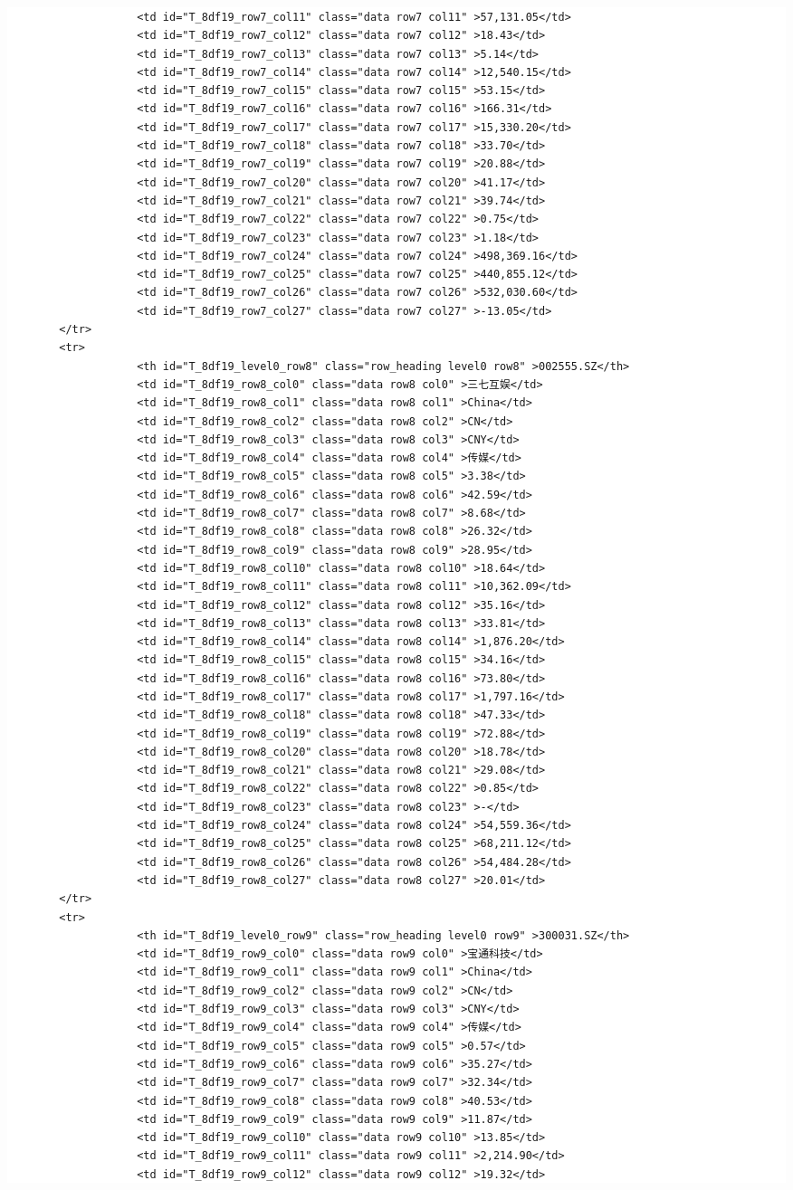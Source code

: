                         <td id="T_8df19_row7_col11" class="data row7 col11" >57,131.05</td>
                        <td id="T_8df19_row7_col12" class="data row7 col12" >18.43</td>
                        <td id="T_8df19_row7_col13" class="data row7 col13" >5.14</td>
                        <td id="T_8df19_row7_col14" class="data row7 col14" >12,540.15</td>
                        <td id="T_8df19_row7_col15" class="data row7 col15" >53.15</td>
                        <td id="T_8df19_row7_col16" class="data row7 col16" >166.31</td>
                        <td id="T_8df19_row7_col17" class="data row7 col17" >15,330.20</td>
                        <td id="T_8df19_row7_col18" class="data row7 col18" >33.70</td>
                        <td id="T_8df19_row7_col19" class="data row7 col19" >20.88</td>
                        <td id="T_8df19_row7_col20" class="data row7 col20" >41.17</td>
                        <td id="T_8df19_row7_col21" class="data row7 col21" >39.74</td>
                        <td id="T_8df19_row7_col22" class="data row7 col22" >0.75</td>
                        <td id="T_8df19_row7_col23" class="data row7 col23" >1.18</td>
                        <td id="T_8df19_row7_col24" class="data row7 col24" >498,369.16</td>
                        <td id="T_8df19_row7_col25" class="data row7 col25" >440,855.12</td>
                        <td id="T_8df19_row7_col26" class="data row7 col26" >532,030.60</td>
                        <td id="T_8df19_row7_col27" class="data row7 col27" >-13.05</td>
            </tr>
            <tr>
                        <th id="T_8df19_level0_row8" class="row_heading level0 row8" >002555.SZ</th>
                        <td id="T_8df19_row8_col0" class="data row8 col0" >三七互娱</td>
                        <td id="T_8df19_row8_col1" class="data row8 col1" >China</td>
                        <td id="T_8df19_row8_col2" class="data row8 col2" >CN</td>
                        <td id="T_8df19_row8_col3" class="data row8 col3" >CNY</td>
                        <td id="T_8df19_row8_col4" class="data row8 col4" >传媒</td>
                        <td id="T_8df19_row8_col5" class="data row8 col5" >3.38</td>
                        <td id="T_8df19_row8_col6" class="data row8 col6" >42.59</td>
                        <td id="T_8df19_row8_col7" class="data row8 col7" >8.68</td>
                        <td id="T_8df19_row8_col8" class="data row8 col8" >26.32</td>
                        <td id="T_8df19_row8_col9" class="data row8 col9" >28.95</td>
                        <td id="T_8df19_row8_col10" class="data row8 col10" >18.64</td>
                        <td id="T_8df19_row8_col11" class="data row8 col11" >10,362.09</td>
                        <td id="T_8df19_row8_col12" class="data row8 col12" >35.16</td>
                        <td id="T_8df19_row8_col13" class="data row8 col13" >33.81</td>
                        <td id="T_8df19_row8_col14" class="data row8 col14" >1,876.20</td>
                        <td id="T_8df19_row8_col15" class="data row8 col15" >34.16</td>
                        <td id="T_8df19_row8_col16" class="data row8 col16" >73.80</td>
                        <td id="T_8df19_row8_col17" class="data row8 col17" >1,797.16</td>
                        <td id="T_8df19_row8_col18" class="data row8 col18" >47.33</td>
                        <td id="T_8df19_row8_col19" class="data row8 col19" >72.88</td>
                        <td id="T_8df19_row8_col20" class="data row8 col20" >18.78</td>
                        <td id="T_8df19_row8_col21" class="data row8 col21" >29.08</td>
                        <td id="T_8df19_row8_col22" class="data row8 col22" >0.85</td>
                        <td id="T_8df19_row8_col23" class="data row8 col23" >-</td>
                        <td id="T_8df19_row8_col24" class="data row8 col24" >54,559.36</td>
                        <td id="T_8df19_row8_col25" class="data row8 col25" >68,211.12</td>
                        <td id="T_8df19_row8_col26" class="data row8 col26" >54,484.28</td>
                        <td id="T_8df19_row8_col27" class="data row8 col27" >20.01</td>
            </tr>
            <tr>
                        <th id="T_8df19_level0_row9" class="row_heading level0 row9" >300031.SZ</th>
                        <td id="T_8df19_row9_col0" class="data row9 col0" >宝通科技</td>
                        <td id="T_8df19_row9_col1" class="data row9 col1" >China</td>
                        <td id="T_8df19_row9_col2" class="data row9 col2" >CN</td>
                        <td id="T_8df19_row9_col3" class="data row9 col3" >CNY</td>
                        <td id="T_8df19_row9_col4" class="data row9 col4" >传媒</td>
                        <td id="T_8df19_row9_col5" class="data row9 col5" >0.57</td>
                        <td id="T_8df19_row9_col6" class="data row9 col6" >35.27</td>
                        <td id="T_8df19_row9_col7" class="data row9 col7" >32.34</td>
                        <td id="T_8df19_row9_col8" class="data row9 col8" >40.53</td>
                        <td id="T_8df19_row9_col9" class="data row9 col9" >11.87</td>
                        <td id="T_8df19_row9_col10" class="data row9 col10" >13.85</td>
                        <td id="T_8df19_row9_col11" class="data row9 col11" >2,214.90</td>
                        <td id="T_8df19_row9_col12" class="data row9 col12" >19.32</td>